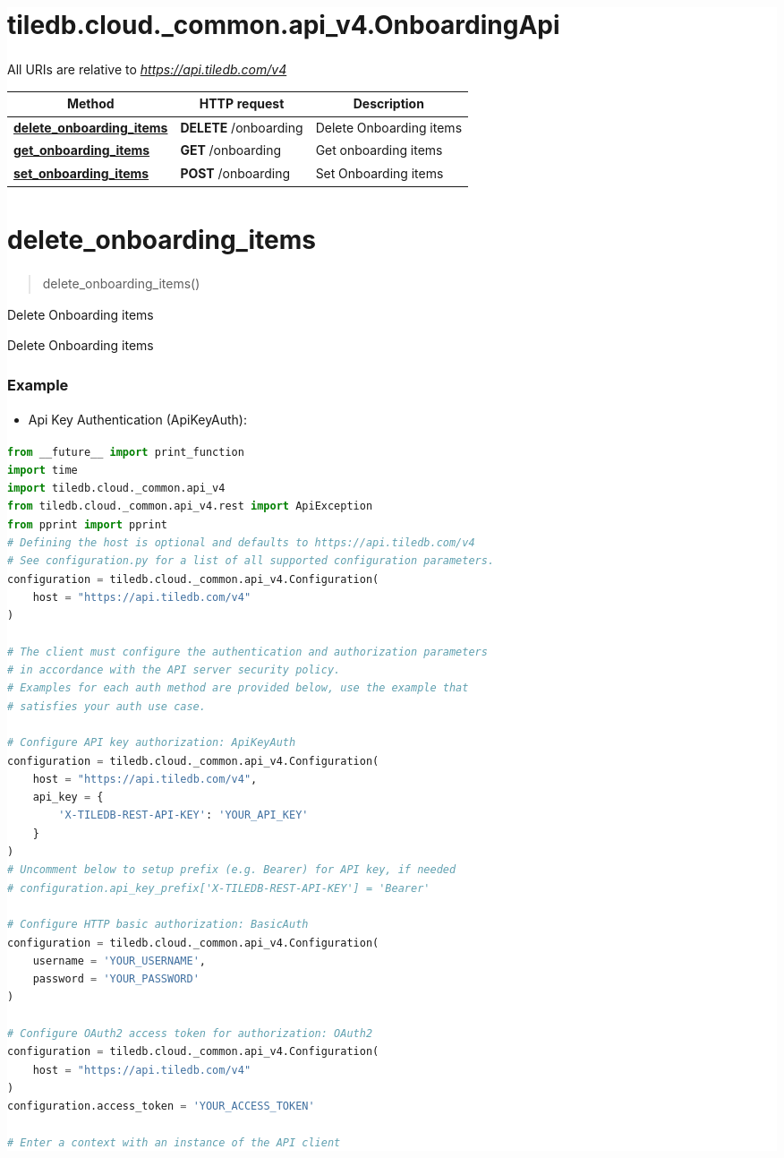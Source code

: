 # tiledb.cloud.\_common.api_v4.OnboardingApi

All URIs are relative to *https://api.tiledb.com/v4*

| Method                                                                  | HTTP request           | Description             |
| ----------------------------------------------------------------------- | ---------------------- | ----------------------- |
| [**delete_onboarding_items**](OnboardingApi.md#delete_onboarding_items) | **DELETE** /onboarding | Delete Onboarding items |
| [**get_onboarding_items**](OnboardingApi.md#get_onboarding_items)       | **GET** /onboarding    | Get onboarding items    |
| [**set_onboarding_items**](OnboardingApi.md#set_onboarding_items)       | **POST** /onboarding   | Set Onboarding items    |

# **delete_onboarding_items**

> delete_onboarding_items()

Delete Onboarding items

Delete Onboarding items

### Example

- Api Key Authentication (ApiKeyAuth):

```python
from __future__ import print_function
import time
import tiledb.cloud._common.api_v4
from tiledb.cloud._common.api_v4.rest import ApiException
from pprint import pprint
# Defining the host is optional and defaults to https://api.tiledb.com/v4
# See configuration.py for a list of all supported configuration parameters.
configuration = tiledb.cloud._common.api_v4.Configuration(
    host = "https://api.tiledb.com/v4"
)

# The client must configure the authentication and authorization parameters
# in accordance with the API server security policy.
# Examples for each auth method are provided below, use the example that
# satisfies your auth use case.

# Configure API key authorization: ApiKeyAuth
configuration = tiledb.cloud._common.api_v4.Configuration(
    host = "https://api.tiledb.com/v4",
    api_key = {
        'X-TILEDB-REST-API-KEY': 'YOUR_API_KEY'
    }
)
# Uncomment below to setup prefix (e.g. Bearer) for API key, if needed
# configuration.api_key_prefix['X-TILEDB-REST-API-KEY'] = 'Bearer'

# Configure HTTP basic authorization: BasicAuth
configuration = tiledb.cloud._common.api_v4.Configuration(
    username = 'YOUR_USERNAME',
    password = 'YOUR_PASSWORD'
)

# Configure OAuth2 access token for authorization: OAuth2
configuration = tiledb.cloud._common.api_v4.Configuration(
    host = "https://api.tiledb.com/v4"
)
configuration.access_token = 'YOUR_ACCESS_TOKEN'

# Enter a context with an instance of the API client
```
